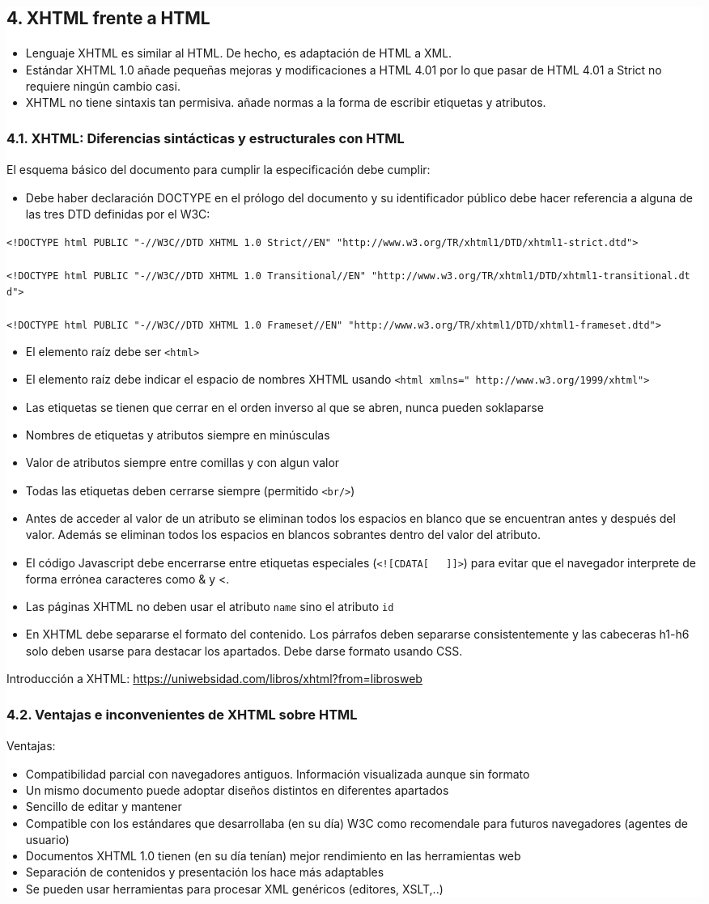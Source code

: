 ## 4. XHTML frente a HTML

- Lenguaje XHTML es similar al HTML. De hecho, es adaptación de HTML a XML.
- Estándar XHTML 1.0 añade pequeñas mejoras y modificaciones a HTML 4.01 por lo que pasar de HTML 4.01 a Strict no requiere ningún cambio casi.
- XHTML no tiene sintaxis tan permisiva. añade normas a la forma de escribir etiquetas y atributos.

### 4.1. XHTML: Diferencias sintácticas y estructurales con HTML

El esquema básico del documento para cumplir la especificación debe cumplir:
- Debe haber declaración DOCTYPE en el prólogo del documento y su identificador público debe hacer referencia a alguna de las tres DTD definidas por el W3C:

```xhtml
<!DOCTYPE html PUBLIC "-//W3C//DTD XHTML 1.0 Strict//EN" "http://www.w3.org/TR/xhtml1/DTD/xhtml1-strict.dtd">

<!DOCTYPE html PUBLIC "-//W3C//DTD XHTML 1.0 Transitional//EN" "http://www.w3.org/TR/xhtml1/DTD/xhtml1-transitional.dtd">

<!DOCTYPE html PUBLIC "-//W3C//DTD XHTML 1.0 Frameset//EN" "http://www.w3.org/TR/xhtml1/DTD/xhtml1-frameset.dtd">
```

- El elemento raíz debe ser `<html>`
- El elemento raíz debe indicar el espacio de nombres XHTML usando `<html xmlns=" http://www.w3.org/1999/xhtml">`

- Las etiquetas se tienen que cerrar en el orden inverso al que se abren, nunca pueden soklaparse
- Nombres de etiquetas y atributos siempre en minúsculas
- Valor de atributos siempre entre comillas y con algun valor
- Todas las etiquetas deben cerrarse siempre (permitido `<br/>`)

- Antes de acceder al valor de un atributo se eliminan todos los espacios en blanco que se encuentran antes y después del valor. Además se eliminan todos los espacios en blancos sobrantes dentro del valor del atributo.
- El código Javascript debe encerrarse entre etiquetas especiales (`<![CDATA[   ]]>`) para evitar que el navegador interprete de forma errónea caracteres como & y <. 
- Las páginas XHTML no deben usar el atributo `name` sino el atributo `id`
- En XHTML debe separarse el formato del contenido. Los párrafos deben separarse consistentemente y las cabeceras h1-h6 solo deben usarse para destacar los apartados. Debe darse formato usando CSS.

Introducción a XHTML: https://uniwebsidad.com/libros/xhtml?from=librosweb
### 4.2. Ventajas e inconvenientes de XHTML sobre HTML

Ventajas:
- Compatibilidad parcial con navegadores antiguos. Información visualizada aunque sin formato
- Un mismo documento puede adoptar diseños distintos en diferentes apartados
- Sencillo de editar y mantener
- Compatible con los estándares que desarrollaba (en su día) W3C  como recomendale para futuros navegadores (agentes de usuario)
- Documentos XHTML 1.0 tienen (en su día tenían) mejor rendimiento en las herramientas web
- Separación de contenidos y presentación los hace más adaptables
- Se pueden usar herramientas para procesar XML genéricos (editores, XSLT,..)
